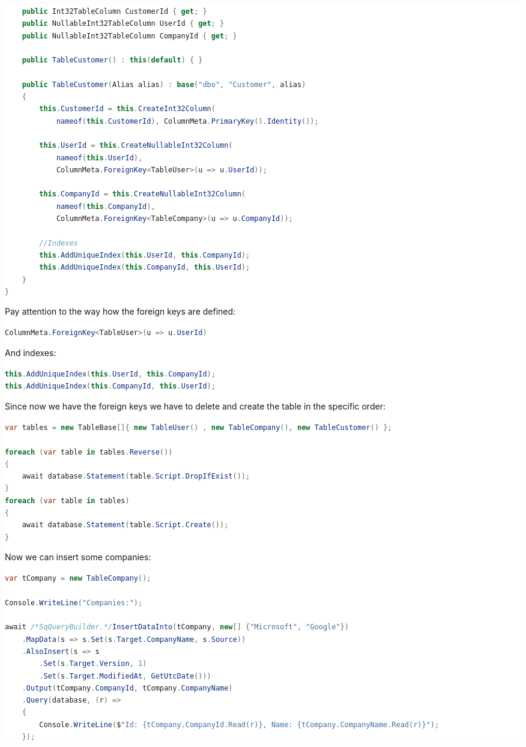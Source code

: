 ```cs
    public Int32TableColumn CustomerId { get; }
    public NullableInt32TableColumn UserId { get; }
    public NullableInt32TableColumn CompanyId { get; }

    public TableCustomer() : this(default) { }

    public TableCustomer(Alias alias) : base("dbo", "Customer", alias)
    {
        this.CustomerId = this.CreateInt32Column(
            nameof(this.CustomerId), ColumnMeta.PrimaryKey().Identity());

        this.UserId = this.CreateNullableInt32Column(
            nameof(this.UserId), 
            ColumnMeta.ForeignKey<TableUser>(u => u.UserId));

        this.CompanyId = this.CreateNullableInt32Column(
            nameof(this.CompanyId), 
            ColumnMeta.ForeignKey<TableCompany>(u => u.CompanyId));

        //Indexes            
        this.AddUniqueIndex(this.UserId, this.CompanyId);
        this.AddUniqueIndex(this.CompanyId, this.UserId);
    }
}
```
Pay attention to the way how the foreign keys are defined:
```cs
ColumnMeta.ForeignKey<TableUser>(u => u.UserId)
```
And indexes:
```cs
this.AddUniqueIndex(this.UserId, this.CompanyId);
this.AddUniqueIndex(this.CompanyId, this.UserId);
```
Since now we have the foreign keys we have to delete and create the table in the specific order:
```cs
var tables = new TableBase[]{ new TableUser() , new TableCompany(), new TableCustomer() };

foreach (var table in tables.Reverse())
{
    await database.Statement(table.Script.DropIfExist());
}
foreach (var table in tables)
{
    await database.Statement(table.Script.Create());
}
```
Now we can insert some companies:
```cs
var tCompany = new TableCompany();

Console.WriteLine("Companies:");

await /*SqQueryBuilder.*/InsertDataInto(tCompany, new[] {"Microsoft", "Google"})
    .MapData(s => s.Set(s.Target.CompanyName, s.Source))
    .AlsoInsert(s => s
        .Set(s.Target.Version, 1)
        .Set(s.Target.ModifiedAt, GetUtcDate()))
    .Output(tCompany.CompanyId, tCompany.CompanyName)
    .Query(database, (r) =>
    {
        Console.WriteLine($"Id: {tCompany.CompanyId.Read(r)}, Name: {tCompany.CompanyName.Read(r)}");
    });
```